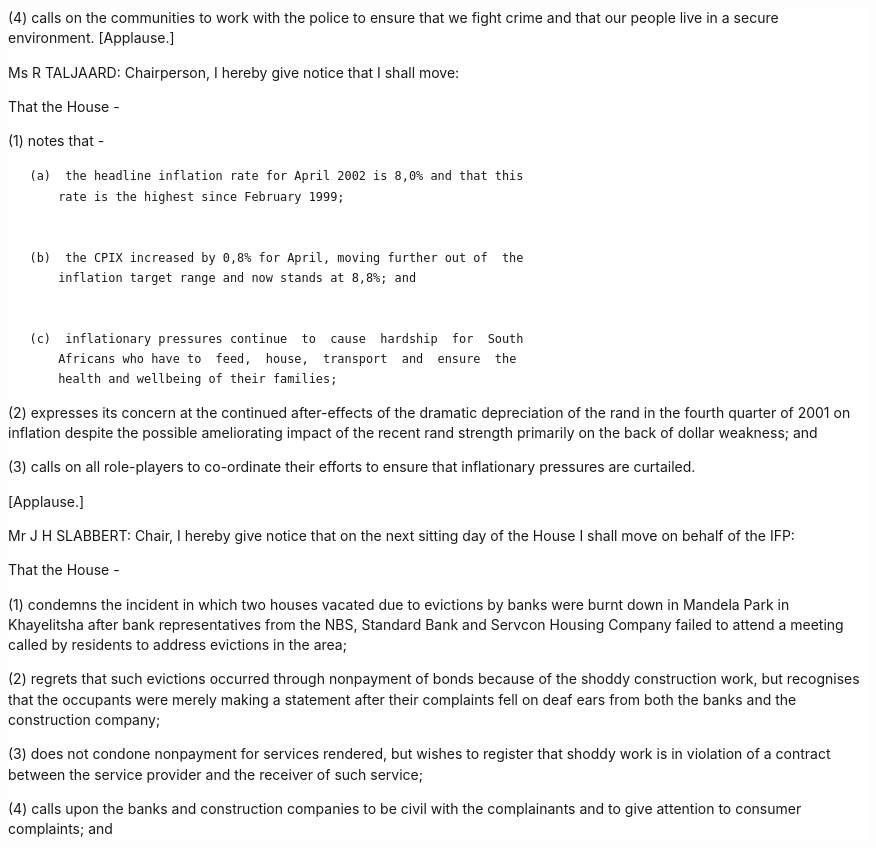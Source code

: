 
  (4) calls on the communities to work with the police to  ensure  that  we
       fight crime and that our people live in a secure environment.
[Applause.]

Ms R TALJAARD: Chairperson, I hereby give notice that I shall move:


  That the House -


  (1) notes that -


       (a)  the headline inflation rate for April 2002 is 8,0% and that this
           rate is the highest since February 1999;


       (b)  the CPIX increased by 0,8% for April, moving further out of  the
           inflation target range and now stands at 8,8%; and


       (c)  inflationary pressures continue  to  cause  hardship  for  South
           Africans who have to  feed,  house,  transport  and  ensure  the
           health and wellbeing of their families;


  (2) expresses its concern at the continued after-effects of the  dramatic
       depreciation of the rand in the fourth quarter of 2001  on  inflation
       despite the possible ameliorating impact of the recent rand  strength
       primarily on the back of dollar weakness; and


  (3) calls on all role-players to co-ordinate their efforts to ensure that
       inflationary pressures are curtailed.

[Applause.]

Mr J H SLABBERT: Chair, I hereby give notice that on the  next  sitting  day
of the House I shall move on behalf of the IFP:


  That the House -


  (1) condemns the incident in which two houses vacated due to evictions by
       banks were burnt down in  Mandela  Park  in  Khayelitsha  after  bank
       representatives from the  NBS,  Standard  Bank  and  Servcon  Housing
       Company failed to attend a meeting called  by  residents  to  address
       evictions in the area;


  (2) regrets that such evictions  occurred  through  nonpayment  of  bonds
       because of the shoddy construction  work,  but  recognises  that  the
       occupants were merely making a statement after their complaints  fell
       on deaf ears from both the banks and the construction company;


  (3) does not condone nonpayment for  services  rendered,  but  wishes  to
       register that shoddy work is in violation of a contract  between  the
       service provider and the receiver of such service;


  (4) calls upon the banks and construction companies to be civil with  the
       complainants and to give attention to consumer complaints; and
